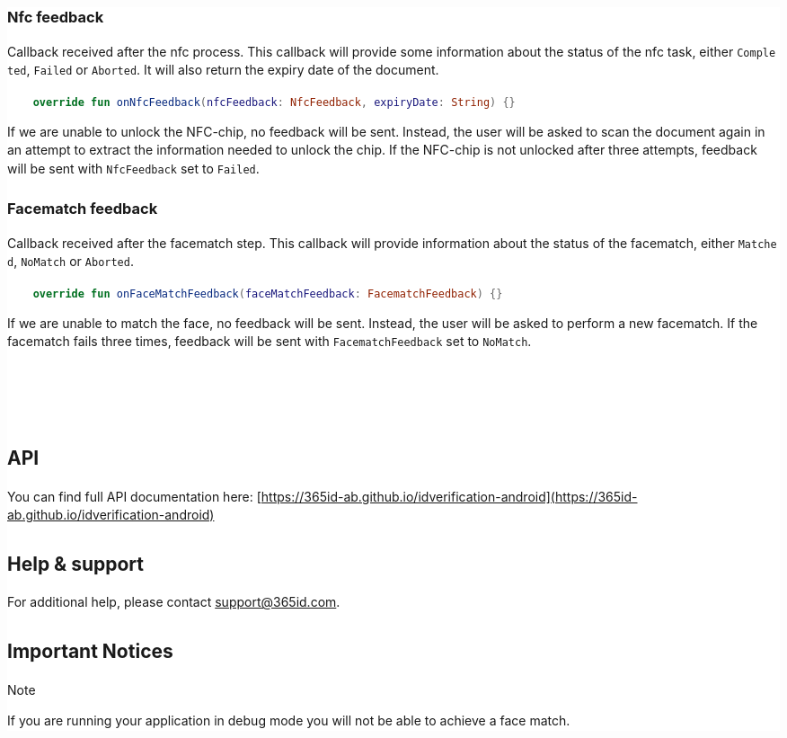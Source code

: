 ### Nfc feedback

Callback received after the nfc process.
This callback will provide some information about the status of the nfc task, either `Completed`, `Failed` or `Aborted`.
It will also return the expiry date of the document.
```kotlin
    override fun onNfcFeedback(nfcFeedback: NfcFeedback, expiryDate: String) {}
```
If we are unable to unlock the NFC-chip, no feedback will be sent. Instead, the user will be asked to scan the document again in an attempt to extract the information needed to unlock the chip.
If the NFC-chip is not unlocked after three attempts, feedback will be sent with `NfcFeedback` set to `Failed`.

### Facematch feedback

Callback received after the facematch step.
This callback will provide information about the status of the facematch, either `Matched`, `NoMatch` or `Aborted`.
```kotlin
    override fun onFaceMatchFeedback(faceMatchFeedback: FacematchFeedback) {}
```
If we are unable to match the face, no feedback will be sent. Instead, the user will be asked to perform a new facematch.
If the facematch fails three times, feedback will be sent with `FacematchFeedback` set to `NoMatch`.

<br/>
<br/>
<br/>

## API

You can find full API documentation here: [https://365id-ab.github.io/idverification-android](https://365id-ab.github.io/idverification-android)


## Help & support

For additional help, please contact [support@365id.com](mailto:support@365id.com).

## Important Notices

> [!NOTE]
> If you are running your application in debug mode you will not be able to achieve a face match.
